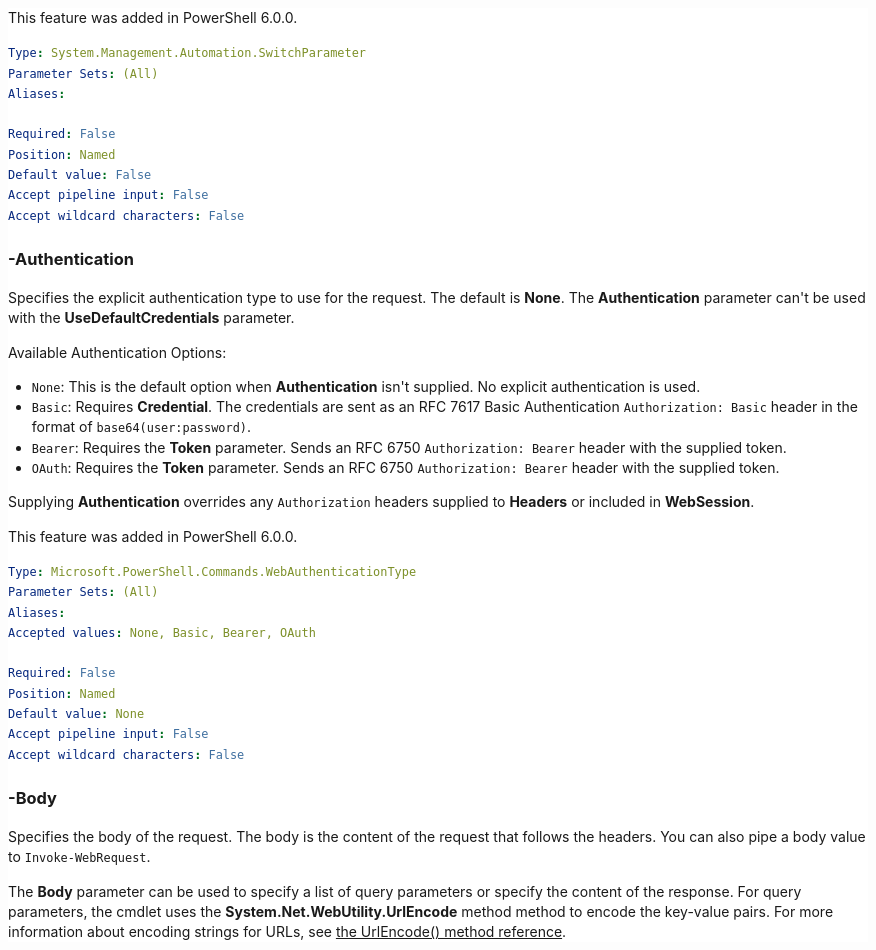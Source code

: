 This feature was added in PowerShell 6.0.0.

```yaml
Type: System.Management.Automation.SwitchParameter
Parameter Sets: (All)
Aliases:

Required: False
Position: Named
Default value: False
Accept pipeline input: False
Accept wildcard characters: False
```

### -Authentication

Specifies the explicit authentication type to use for the request. The default is **None**.
The **Authentication** parameter can't be used with the **UseDefaultCredentials** parameter.

Available Authentication Options:

- `None`: This is the default option when **Authentication** isn't supplied. No explicit
  authentication is used.
- `Basic`: Requires **Credential**. The credentials are sent as an RFC 7617 Basic
  Authentication `Authorization: Basic` header in the format of `base64(user:password)`.
- `Bearer`: Requires the **Token** parameter. Sends an RFC 6750 `Authorization: Bearer` header with
  the supplied token.
- `OAuth`: Requires the **Token** parameter. Sends an RFC 6750 `Authorization: Bearer` header with
  the supplied token.

Supplying **Authentication** overrides any `Authorization` headers supplied to **Headers** or
included in **WebSession**.

This feature was added in PowerShell 6.0.0.

```yaml
Type: Microsoft.PowerShell.Commands.WebAuthenticationType
Parameter Sets: (All)
Aliases:
Accepted values: None, Basic, Bearer, OAuth

Required: False
Position: Named
Default value: None
Accept pipeline input: False
Accept wildcard characters: False
```

### -Body

Specifies the body of the request. The body is the content of the request that follows the headers.
You can also pipe a body value to `Invoke-WebRequest`.

The **Body** parameter can be used to specify a list of query parameters or specify the content of
the response. For query parameters, the cmdlet uses the **System.Net.WebUtility.UrlEncode** method
method to encode the key-value pairs. For more information about encoding strings for URLs, see
[the UrlEncode() method reference](xref:System.Net.WebUtility.UrlEncode*).
